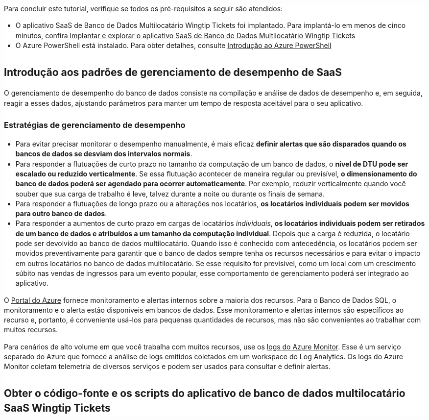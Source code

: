 Para concluir este tutorial, verifique se todos os pré-requisitos a seguir são atendidos:

* O aplicativo SaaS de Banco de Dados Multilocatário Wingtip Tickets foi implantado. Para implantá-lo em menos de cinco minutos, confira [Implantar e explorar o aplicativo SaaS de Banco de Dados Multilocatário Wingtip Tickets](../../sql-database/saas-multitenantdb-get-started-deploy.md)
* O Azure PowerShell está instalado. Para obter detalhes, consulte [Introdução ao Azure PowerShell](https://docs.microsoft.com/powershell/azure/get-started-azureps)

## <a name="introduction-to-saas-performance-management-patterns"></a>Introdução aos padrões de gerenciamento de desempenho de SaaS

O gerenciamento de desempenho do banco de dados consiste na compilação e análise de dados de desempenho e, em seguida, reagir a esses dados, ajustando parâmetros para manter um tempo de resposta aceitável para o seu aplicativo. 

### <a name="performance-management-strategies"></a>Estratégias de gerenciamento de desempenho

* Para evitar precisar monitorar o desempenho manualmente, é mais eficaz **definir alertas que são disparados quando os bancos de dados se desviam dos intervalos normais**.
* Para responder a flutuações de curto prazo no tamanho da computação de um banco de dados, o **nível de DTU pode ser escalado ou reduzido verticalmente**. Se essa flutuação acontecer de maneira regular ou previsível, **o dimensionamento do banco de dados poderá ser agendado para ocorrer automaticamente**. Por exemplo, reduzir verticalmente quando você souber que sua carga de trabalho é leve, talvez durante a noite ou durante os finais de semana.
* Para responder a flutuações de longo prazo ou a alterações nos locatários, **os locatários individuais podem ser movidos para outro banco de dados**.
* Para responder a aumentos de curto prazo em cargas de locatários *individuais*, **os locatários individuais podem ser retirados de um banco de dados e atribuídos a um tamanho da computação individual**. Depois que a carga é reduzida, o locatário pode ser devolvido ao banco de dados multilocatário. Quando isso é conhecido com antecedência, os locatários podem ser movidos preventivamente para garantir que o banco de dados sempre tenha os recursos necessários e para evitar o impacto em outros locatários no banco de dados multilocatário. Se esse requisito for previsível, como um local com um crescimento súbito nas vendas de ingressos para um evento popular, esse comportamento de gerenciamento poderá ser integrado ao aplicativo.

O [Portal do Azure](https://portal.azure.com) fornece monitoramento e alertas internos sobre a maioria dos recursos. Para o Banco de Dados SQL, o monitoramento e o alerta estão disponíveis em bancos de dados. Esse monitoramento e alertas internos são específicos ao recurso e, portanto, é conveniente usá-los para pequenas quantidades de recursos, mas não são convenientes ao trabalhar com muitos recursos.

Para cenários de alto volume em que você trabalha com muitos recursos, use os [logs do Azure Monitor](https://azure.microsoft.com/services/log-analytics/). Esse é um serviço separado do Azure que fornece a análise de logs emitidos coletados em um workspace do Log Analytics. Os logs do Azure Monitor coletam telemetria de diversos serviços e podem ser usados para consultar e definir alertas.

## <a name="get-the-wingtip-tickets-saas-multi-tenant-database-application-source-code-and-scripts"></a>Obter o código-fonte e os scripts do aplicativo de banco de dados multilocatário SaaS Wingtip Tickets
